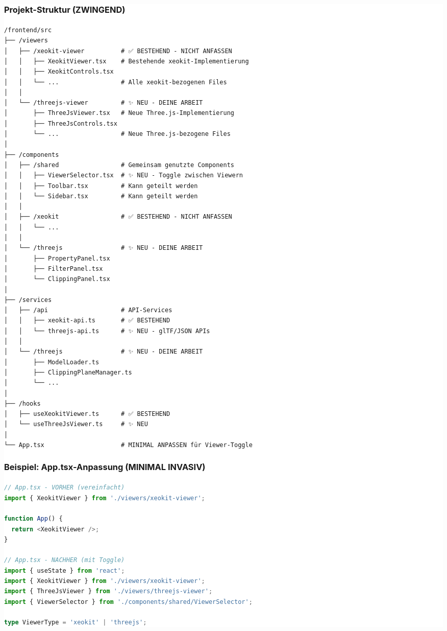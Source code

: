 ### Projekt-Struktur (ZWINGEND)

```
/frontend/src
├── /viewers
│   ├── /xeokit-viewer          # ✅ BESTEHEND - NICHT ANFASSEN
│   │   ├── XeokitViewer.tsx    # Bestehende xeokit-Implementierung
│   │   ├── XeokitControls.tsx
│   │   └── ...                 # Alle xeokit-bezogenen Files
│   │
│   └── /threejs-viewer         # ✨ NEU - DEINE ARBEIT
│       ├── ThreeJsViewer.tsx   # Neue Three.js-Implementierung
│       ├── ThreeJsControls.tsx
│       └── ...                 # Neue Three.js-bezogene Files
│
├── /components
│   ├── /shared                 # Gemeinsam genutzte Components
│   │   ├── ViewerSelector.tsx  # ✨ NEU - Toggle zwischen Viewern
│   │   ├── Toolbar.tsx         # Kann geteilt werden
│   │   └── Sidebar.tsx         # Kann geteilt werden
│   │
│   ├── /xeokit                 # ✅ BESTEHEND - NICHT ANFASSEN
│   │   └── ...
│   │
│   └── /threejs                # ✨ NEU - DEINE ARBEIT
│       ├── PropertyPanel.tsx
│       ├── FilterPanel.tsx
│       └── ClippingPanel.tsx
│
├── /services
│   ├── /api                    # API-Services
│   │   ├── xeokit-api.ts       # ✅ BESTEHEND
│   │   └── threejs-api.ts      # ✨ NEU - glTF/JSON APIs
│   │
│   └── /threejs                # ✨ NEU - DEINE ARBEIT
│       ├── ModelLoader.ts
│       ├── ClippingPlaneManager.ts
│       └── ...
│
├── /hooks
│   ├── useXeokitViewer.ts      # ✅ BESTEHEND
│   └── useThreeJsViewer.ts     # ✨ NEU
│
└── App.tsx                     # MINIMAL ANPASSEN für Viewer-Toggle
```

### Beispiel: App.tsx-Anpassung (MINIMAL INVASIV)

```typescript
// App.tsx - VORHER (vereinfacht)
import { XeokitViewer } from './viewers/xeokit-viewer';

function App() {
  return <XeokitViewer />;
}

// App.tsx - NACHHER (mit Toggle)
import { useState } from 'react';
import { XeokitViewer } from './viewers/xeokit-viewer';
import { ThreeJsViewer } from './viewers/threejs-viewer';
import { ViewerSelector } from './components/shared/ViewerSelector';

type ViewerType = 'xeokit' | 'threejs';

```